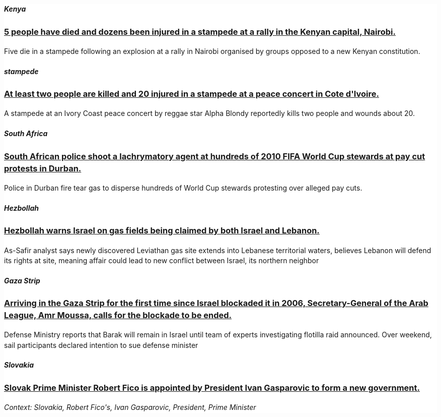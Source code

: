 ##### Kenya
### [5 people have died and dozens been injured in a stampede at a rally in the Kenyan capital, Nairobi. ](/news/2010/06/13/5-people-have-died-and-dozens-been-injured-in-a-stampede-at-a-rally-in-the-kenyan-capital-nairobi.md)
Five die in a stampede following an explosion at a rally in Nairobi organised by groups opposed to a new Kenyan constitution.

##### stampede
### [At least two people are killed and 20 injured in a stampede at a peace concert in Cote d'Ivoire. ](/news/2010/06/13/at-least-two-people-are-killed-and-20-injured-in-a-stampede-at-a-peace-concert-in-ca-te-d-ivoire.md)
A stampede at an Ivory Coast peace concert by reggae star Alpha Blondy reportedly kills two people and wounds about 20.

##### South Africa
### [South African police shoot a lachrymatory agent at hundreds of 2010 FIFA World Cup stewards at pay cut protests in Durban. ](/news/2010/06/13/south-african-police-shoot-a-lachrymatory-agent-at-hundreds-of-2010-fifa-world-cup-stewards-at-pay-cut-protests-in-durban.md)
Police in Durban fire tear gas to disperse hundreds of World Cup stewards protesting over alleged pay cuts.

##### Hezbollah
### [Hezbollah warns Israel on gas fields being claimed by both Israel and Lebanon. ](/news/2010/06/13/hezbollah-warns-israel-on-gas-fields-being-claimed-by-both-israel-and-lebanon.md)
As-Safir analyst says newly discovered Leviathan gas site extends into Lebanese territorial waters, believes Lebanon will defend its rights at site, meaning affair could lead to new conflict between Israel, its northern neighbor

##### Gaza Strip
### [Arriving in the Gaza Strip for the first time since Israel blockaded it in 2006, Secretary-General of the Arab League, Amr Moussa, calls for the blockade to be ended. ](/news/2010/06/13/arriving-in-the-gaza-strip-for-the-first-time-since-israel-blockaded-it-in-2006-secretary-general-of-the-arab-league-amr-moussa-calls-for.md)
Defense Ministry reports that Barak will remain in Israel until team of experts investigating flotilla raid announced. Over weekend, sail participants declared intention to sue defense minister

##### Slovakia
### [Slovak Prime Minister Robert Fico is appointed by President Ivan Gasparovic to form a new government. ](/news/2010/06/13/slovak-prime-minister-robert-fico-is-appointed-by-president-ivan-gaa-parovia-to-form-a-new-government.md)
_Context: Slovakia, Robert Fico's, Ivan Gasparovic, President, Prime Minister_
